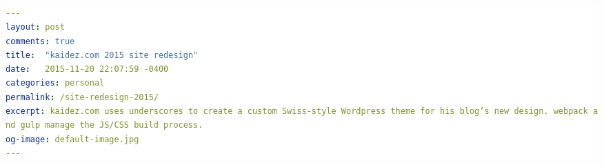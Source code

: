 ```yaml
---
layout: post
comments: true
title:  "kaidez.com 2015 site redesign"
date:   2015-11-20 22:07:59 -0400
categories: personal
permalink: /site-redesign-2015/
excerpt: kaidez.com uses underscores to create a custom Swiss-style Wordpress theme for his blog’s new design. webpack and gulp manage the JS/CSS build process.
og-image: default-image.jpg
---
```
